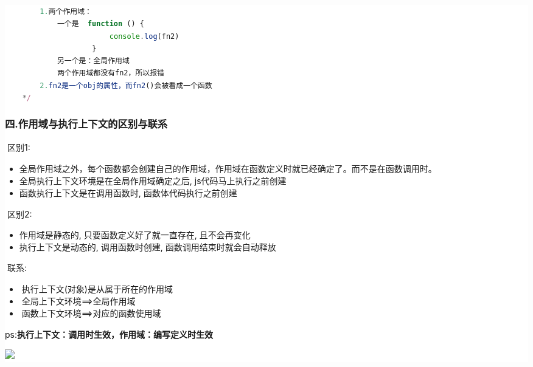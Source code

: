 ```js
        1.两个作用域：
            一个是  function () {
                        console.log(fn2)
                    }
            另一个是：全局作用域
            两个作用域都没有fn2，所以报错
        2.fn2是一个obj的属性，而fn2()会被看成一个函数
    */
```



### 四.作用域与执行上下文的区别与联系

​    区别1:

-   全局作用域之外，每个函数都会创建自己的作用域，作用域在函数定义时就已经确定了。而不是在函数调用时。
-   全局执行上下文环境是在全局作用域确定之后, js代码马上执行之前创建
-   函数执行上下文是在调用函数时, 函数体代码执行之前创建

​    区别2:

-   作用域是静态的, 只要函数定义好了就一直存在, 且不会再变化
-   执行上下文是动态的, 调用函数时创建, 函数调用结束时就会自动释放

​    联系:

- ​      执行上下文(对象)是从属于所在的作用域
- ​      全局上下文环境==>全局作用域
- ​      函数上下文环境==>对应的函数使用域

​    ps:**执行上下文：调用时生效，作用域：编写定义时生效**

![](E:\note\前端\笔记\js\作用域与作用域链及变量提升图片\上下文与作用域.png)